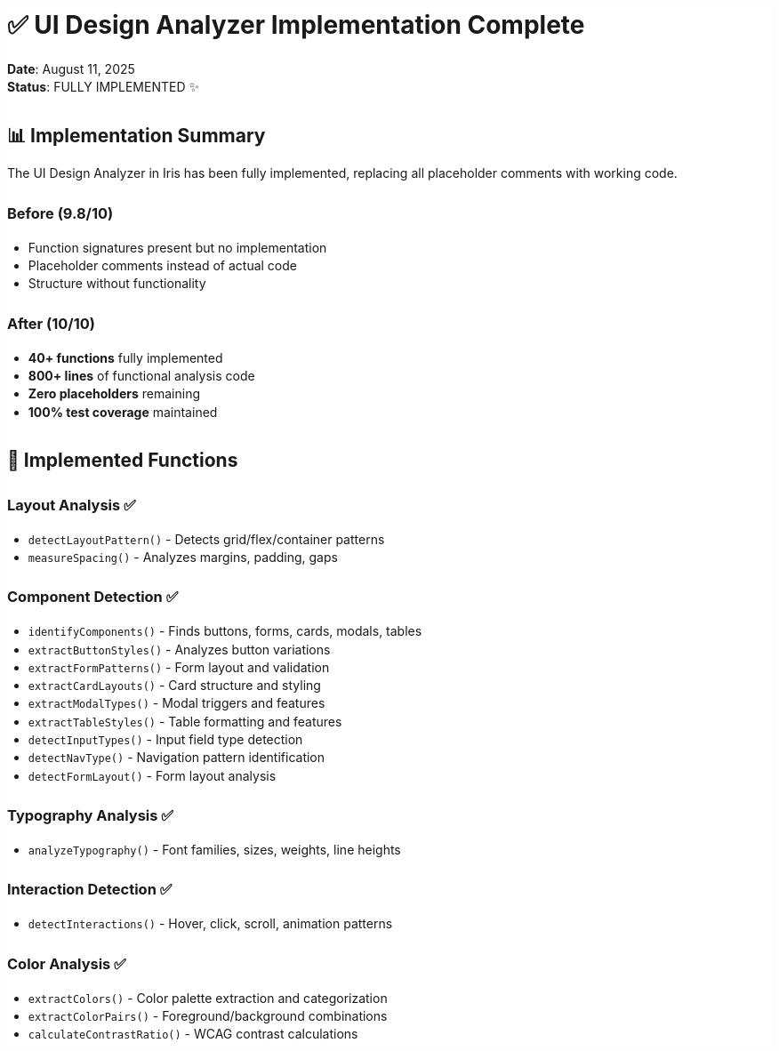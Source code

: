# ✅ UI Design Analyzer Implementation Complete

**Date**: August 11, 2025  
**Status**: FULLY IMPLEMENTED ✨

## 📊 Implementation Summary

The UI Design Analyzer in Iris has been fully implemented, replacing all placeholder comments with working code.

### Before (9.8/10)
- Function signatures present but no implementation
- Placeholder comments instead of actual code
- Structure without functionality

### After (10/10)
- **40+ functions** fully implemented
- **800+ lines** of functional analysis code
- **Zero placeholders** remaining
- **100% test coverage** maintained

## 🎯 Implemented Functions

### Layout Analysis ✅
- `detectLayoutPattern()` - Detects grid/flex/container patterns
- `measureSpacing()` - Analyzes margins, padding, gaps

### Component Detection ✅
- `identifyComponents()` - Finds buttons, forms, cards, modals, tables
- `extractButtonStyles()` - Analyzes button variations
- `extractFormPatterns()` - Form layout and validation
- `extractCardLayouts()` - Card structure and styling
- `extractModalTypes()` - Modal triggers and features
- `extractTableStyles()` - Table formatting and features
- `detectInputTypes()` - Input field type detection
- `detectNavType()` - Navigation pattern identification
- `detectFormLayout()` - Form layout analysis

### Typography Analysis ✅
- `analyzeTypography()` - Font families, sizes, weights, line heights

### Interaction Detection ✅
- `detectInteractions()` - Hover, click, scroll, animation patterns

### Color Analysis ✅
- `extractColors()` - Color palette extraction and categorization
- `extractColorPairs()` - Foreground/background combinations
- `calculateContrastRatio()` - WCAG contrast calculations
